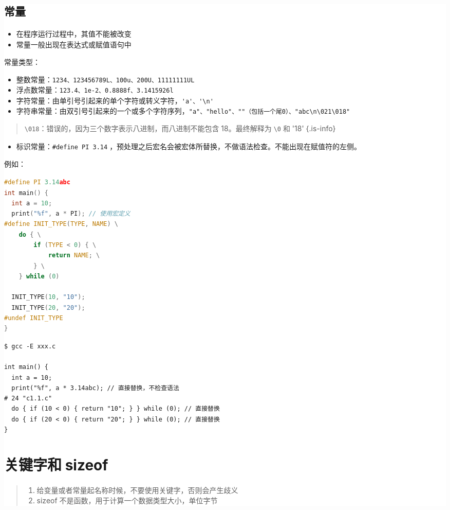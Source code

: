 ## 常量

- 在程序运行过程中，其值不能被改变
- 常量一般出现在表达式或赋值语句中

常量类型：

- 整数常量：`1234、123456789L、100u、200U、11111111UL`
- 浮点数常量：`123.4、1e-2、0.8888f、3.1415926l`
- 字符常量：由单引号引起来的单个字符或转义字符，`'a'、'\n'`
- 字符串常量：由双引号引起来的一个或多个字符序列，`"a"、"hello"、""（包括一个尾0）、"abc\n\021\018"`

> `\018`：错误的，因为三个数字表示八进制，而八进制不能包含 18。最终解释为 `\0` 和 '18'
{.is-info}

- 标识常量：`#define PI 3.14` ，预处理之后宏名会被宏体所替换，不做语法检查。不能出现在赋值符的左侧。

例如：

```c
#define PI 3.14abc
int main() {
  int a = 10;
  print("%f", a * PI); // 使用宏定义
#define INIT_TYPE(TYPE, NAME) \
    do { \
        if (TYPE < 0) { \
            return NAME; \
        } \
    } while (0)

  INIT_TYPE(10, "10");
  INIT_TYPE(20, "20");
#undef INIT_TYPE
}
```

```shell
$ gcc -E xxx.c

int main() {
  int a = 10;
  print("%f", a * 3.14abc); // 直接替换，不检查语法
# 24 "c1.1.c"
  do { if (10 < 0) { return "10"; } } while (0); // 直接替换
  do { if (20 < 0) { return "20"; } } while (0); // 直接替换
}
```

# 关键字和 sizeof

> 1. 给变量或者常量起名称时候，不要使用关键字，否则会产生歧义
> 2. sizeof 不是函数，用于计算一个数据类型大小，单位字节
